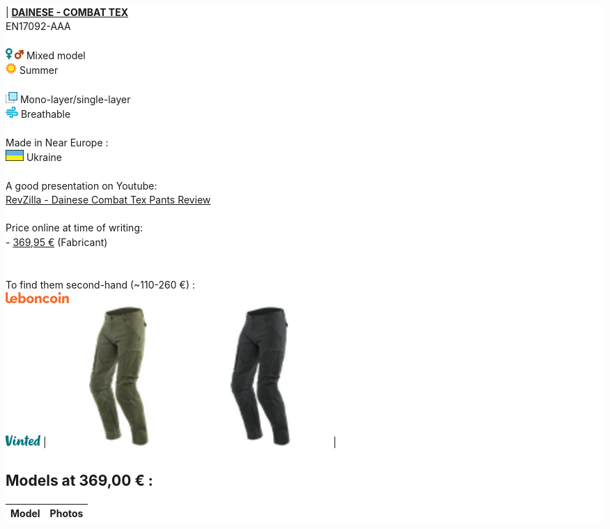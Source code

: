 |                                                                                           **[DAINESE - COMBAT TEX](https://www.dainese.com/fr/en/motorbike/pants/textile/combat-tex-pants-201755142.html?dwvar_201755142_color=OLIVE)**                                                                                           <br />                                                                                           EN17092-AAA<br />                                                                                           <br />                                                                                           ![](openmoji_genre_mixte.png#floatleft "Icon: Mixed model (modified image: Openmoji)") Mixed model                                                                                           <br />                                                                                           ![](openmoji_ete.png#floatleft "Icon: Summer") Summer                                                                                           <br />                                                                                           <br />                                                                                           ![](monocouche.png#floatleft "Icon: Mono-layer/single-layer") Mono-layer/single-layer                                                                                           <br />                                                                                           ![](thenounproject_blow-3883917_Adrien_Coquet.png#floatleft "Icon: Breathable (modified image: The Noun Project 3883917 - Adrien Coquet)") Breathable                                                                                           <br />                                                                                           <br />                                                                                           Made in Near Europe : <br /> ![](openmoji_drapeau_Ukraine.png#floatleft "Icon: Flag Ukraine (modified image: Openmoji)") Ukraine                                                                                           <br />                                                                                           <br />                                                                                           A good presentation on Youtube:<br />                                                                                           [RevZilla - Dainese Combat Tex Pants Review](https://www.youtube.com/watch?v=WWXHTY8Edpk)<br />                                                                                           <br />                                                                                           Price online at time of writing:<br />                                                                                           - [369,95 €](https://www.dainese.com/fr/en/motorbike/pants/textile/combat-tex-pants-201755142.html?dwvar_201755142_color=OLIVE) (Fabricant)<br />                                                                                           <br />                                                                                           <br />                                                                                           To find them second-hand (~110-260 €) :<br />                                                                                           [![](logo_leboncoin.png#floatleft "Leboncoin logo")](https://www.leboncoin.fr/recherche?text=moto+DAINESE+COMBAT&shippable=1&sort=price&order=asc)<br />[![](logo_vinted.png#floatleft "Vinted logo")](https://www.vinted.fr/catalog?search_text=moto+DAINESE+COMBAT&order=price_low_to_high)                                                                                           |                                                                                           ![](EN17092-AAA_-_DAINESE_-_COMBAT_TEX_-_0.png "Model picture DAINESE - COMBAT TEX : EN17092-AAA_-_DAINESE_-_COMBAT_TEX_-_0.png")                                                                                           ![](EN17092-AAA_-_DAINESE_-_COMBAT_TEX_-_1.png "Model picture DAINESE - COMBAT TEX : EN17092-AAA_-_DAINESE_-_COMBAT_TEX_-_1.png")                                                                                           |                                                                                           




## Models at 369,00 € :

 | Model | Photos |
|---|---|